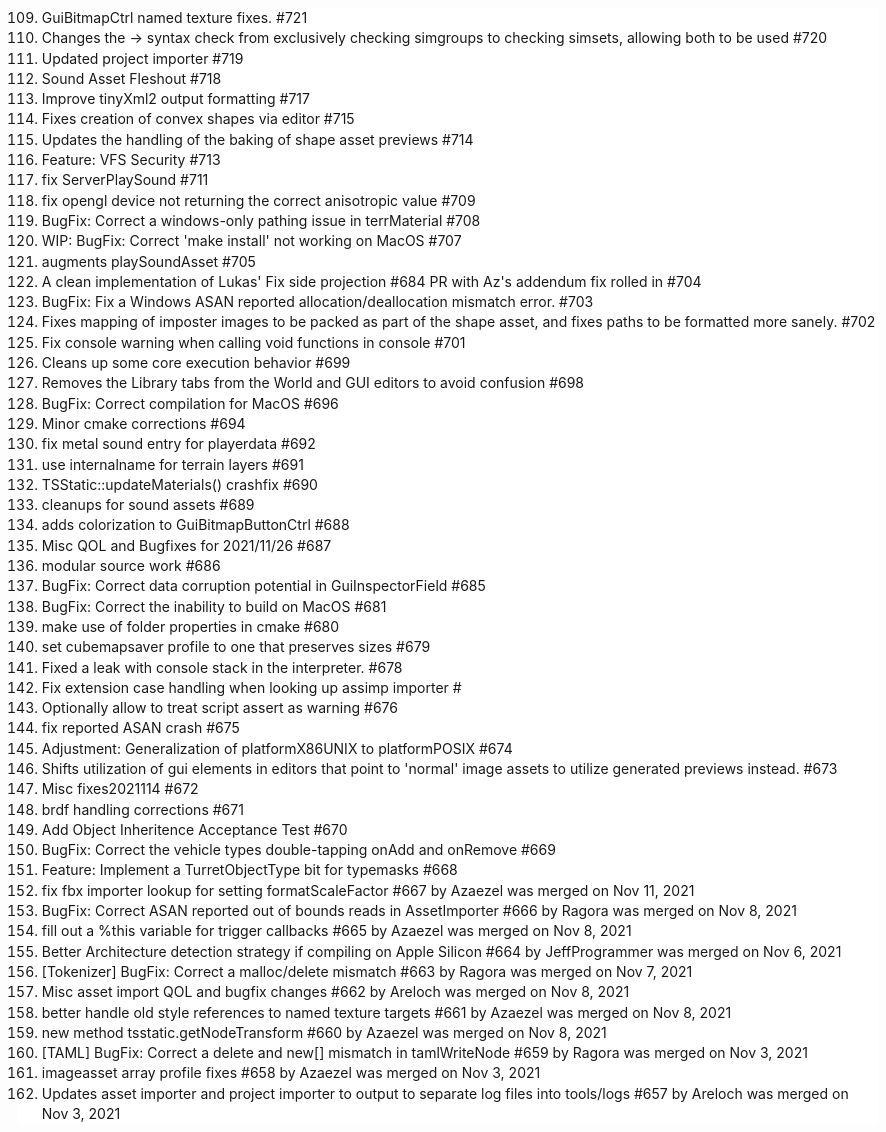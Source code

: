 109. GuiBitmapCtrl named texture fixes. #721
110. Changes the -> syntax check from exclusively checking simgroups to checking simsets, allowing both to be used #720
111. Updated project importer #719
112. Sound Asset Fleshout #718
113. Improve tinyXml2 output formatting #717
114. Fixes creation of convex shapes via editor #715
115. Updates the handling of the baking of shape asset previews #714
116. Feature: VFS Security #713
117. fix ServerPlaySound #711
118. fix opengl device not returning the correct anisotropic value #709
119. BugFix: Correct a windows-only pathing issue in terrMaterial #708
120. WIP: BugFix: Correct 'make install' not working on MacOS #707
121. augments playSoundAsset #705
122. A clean implementation of Lukas' Fix side projection #684 PR with Az's addendum fix rolled in #704
123. BugFix: Fix a Windows ASAN reported allocation/deallocation mismatch error. #703
124. Fixes mapping of imposter images to be packed as part of the shape asset, and fixes paths to be formatted more sanely. #702
125. Fix console warning when calling void functions in console #701
126. Cleans up some core execution behavior #699
127. Removes the Library tabs from the World and GUI editors to avoid confusion #698
128. BugFix: Correct compilation for MacOS #696
129. Minor cmake corrections #694
130. fix metal sound entry for playerdata #692
131. use internalname for terrain layers #691
132. TSStatic::updateMaterials() crashfix #690
133. cleanups for sound assets #689
134. adds colorization to GuiBitmapButtonCtrl #688
135. Misc QOL and Bugfixes for 2021/11/26 #687
136. modular source work #686
137. BugFix: Correct data corruption potential in GuiInspectorField #685
138. BugFix: Correct the inability to build on MacOS #681
139. make use of folder properties in cmake #680
140. set cubemapsaver profile to one that preserves sizes #679
141. Fixed a leak with console stack in the interpreter. #678
142. Fix extension case handling when looking up assimp importer #
143. Optionally allow to treat script assert as warning #676
144. fix reported ASAN crash #675
145. Adjustment: Generalization of platformX86UNIX to platformPOSIX #674
146. Shifts utilization of gui elements in editors that point to 'normal' image assets to utilize generated previews instead. #673
147. Misc fixes2021114 #672
148. brdf handling corrections #671
149. Add Object Inheritence Acceptance Test #670
150. BugFix: Correct the vehicle types double-tapping onAdd and onRemove #669
151. Feature: Implement a TurretObjectType bit for typemasks #668
152. fix fbx importer lookup for setting formatScaleFactor #667 by Azaezel was merged on Nov 11, 2021
153. BugFix: Correct ASAN reported out of bounds reads in AssetImporter #666 by Ragora was merged on Nov 8, 2021
154. fill out a %this variable for trigger callbacks #665 by Azaezel was merged on Nov 8, 2021
155. Better Architecture detection strategy if compiling on Apple Silicon #664 by JeffProgrammer was merged on Nov 6, 2021
156. \[Tokenizer] BugFix: Correct a malloc/delete mismatch #663 by Ragora was merged on Nov 7, 2021
157. Misc asset import QOL and bugfix changes #662 by Areloch was merged on Nov 8, 2021
158. better handle old style references to named texture targets #661 by Azaezel was merged on Nov 8, 2021
159. new method tsstatic.getNodeTransform #660 by Azaezel was merged on Nov 8, 2021
160. \[TAML] BugFix: Correct a delete and new\[] mismatch in tamlWriteNode #659 by Ragora was merged on Nov 3, 2021
161. imageasset array profile fixes #658 by Azaezel was merged on Nov 3, 2021
162. Updates asset importer and project importer to output to separate log files into tools/logs #657 by Areloch was merged on Nov 3, 2021